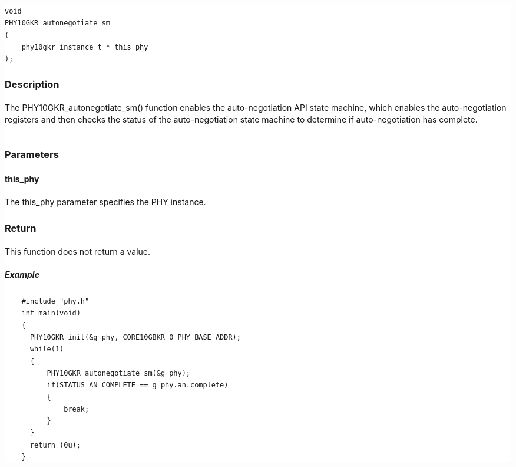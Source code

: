 <div id="Functions$PHY10GKR_autonegotiate_sm$prototype" data-type="code">

    void
    PHY10GKR_autonegotiate_sm
    (
        phy10gkr_instance_t * this_phy
    );


</div>

<a name="description"></a>
### Description

<div id="Functions$PHY10GKR_autonegotiate_sm$description" data-type="text">

The PHY10GKR_autonegotiate_sm() function enables the auto-negotiation API state
machine, which enables the auto-negotiation registers and then checks the status
of the auto-negotiation state machine to determine if auto-negotiation has
complete.

</div>


 --------------------------- 

<a name="parameters"></a>
### Parameters
#### this_phy
<div id="Functions$PHY10GKR_autonegotiate_sm$description$parameters$this_phy" data-type="text" data-name="this_phy">

The this_phy parameter specifies the PHY instance.


</div>

<a name="return"></a>
### Return
<div id="Functions$PHY10GKR_autonegotiate_sm$description$return" data-type="text">

This function does not return a value.


</div>

##### Example
<div id="Functions$PHY10GKR_autonegotiate_sm$description$example$Example1" data-type="text" data-name="Example">

</div>

<div id="Functions$PHY10GKR_autonegotiate_sm$description$example$Example1" data-type="code" data-name="Example">


```
    #include "phy.h"
    int main(void)
    {
      PHY10GKR_init(&g_phy, CORE10GBKR_0_PHY_BASE_ADDR);
      while(1)
      {
          PHY10GKR_autonegotiate_sm(&g_phy);
          if(STATUS_AN_COMPLETE == g_phy.an.complete)
          {
              break;
          }
      }
      return (0u);
    }
```